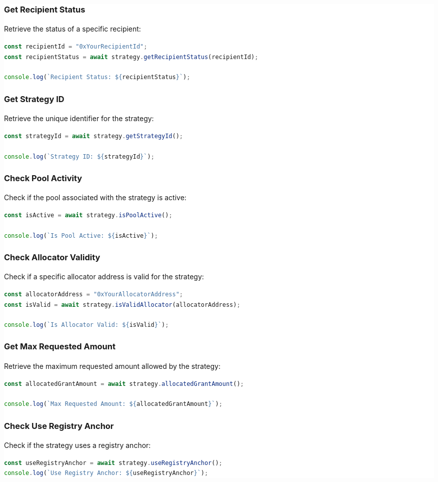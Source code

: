 ### Get Recipient Status

Retrieve the status of a specific recipient:

```javascript
const recipientId = "0xYourRecipientId";
const recipientStatus = await strategy.getRecipientStatus(recipientId);

console.log(`Recipient Status: ${recipientStatus}`);
```

### Get Strategy ID

Retrieve the unique identifier for the strategy:

```javascript
const strategyId = await strategy.getStrategyId();

console.log(`Strategy ID: ${strategyId}`);
```

### Check Pool Activity

Check if the pool associated with the strategy is active:

```javascript
const isActive = await strategy.isPoolActive();

console.log(`Is Pool Active: ${isActive}`);
```

### Check Allocator Validity

Check if a specific allocator address is valid for the strategy:

```javascript
const allocatorAddress = "0xYourAllocatorAddress";
const isValid = await strategy.isValidAllocator(allocatorAddress);

console.log(`Is Allocator Valid: ${isValid}`);
```

### Get Max Requested Amount

Retrieve the maximum requested amount allowed by the strategy:

```javascript
const allocatedGrantAmount = await strategy.allocatedGrantAmount();

console.log(`Max Requested Amount: ${allocatedGrantAmount}`);
```

### Check Use Registry Anchor

Check if the strategy uses a registry anchor:

```javascript
const useRegistryAnchor = await strategy.useRegistryAnchor();
console.log(`Use Registry Anchor: ${useRegistryAnchor}`);
```
